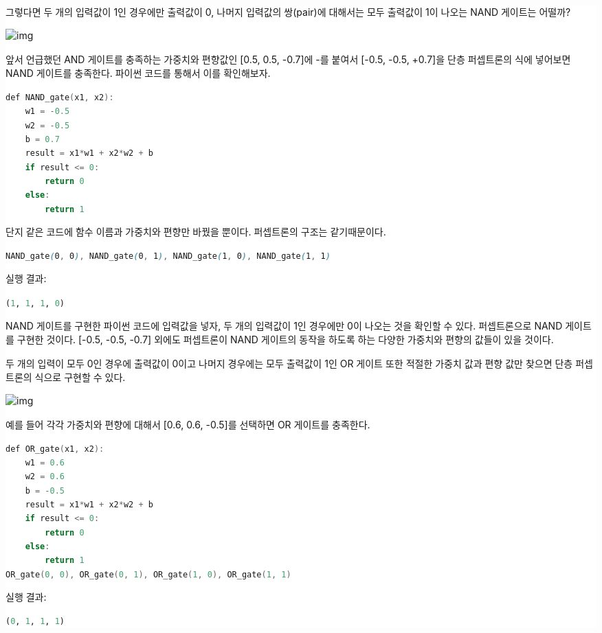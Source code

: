

그렇다면 두 개의 입력값이 1인 경우에만 출력값이 0, 나머지 입력값의 쌍(pair)에 대해서는 모두 출력값이 1이 나오는 NAND 게이트는 어떨까?

![img](https://wikidocs.net/images/page/24958/nandgate.PNG)

앞서 언급했던 AND 게이트를 충족하는 가중치와 편향값인 [0.5, 0.5, -0.7]에 -를 붙여서 [-0.5, -0.5, +0.7]을 단층 퍼셉트론의 식에 넣어보면 NAND 게이트를 충족한다. 파이썬 코드를 통해서 이를 확인해보자.

```cpp
def NAND_gate(x1, x2):
    w1 = -0.5
    w2 = -0.5
    b = 0.7
    result = x1*w1 + x2*w2 + b
    if result <= 0:
        return 0
    else:
        return 1
```

단지 같은 코드에 함수 이름과 가중치와 편향만 바꿨을 뿐이다. 퍼셉트론의 구조는 같기때문이다.

```scss
NAND_gate(0, 0), NAND_gate(0, 1), NAND_gate(1, 0), NAND_gate(1, 1)
```

실행 결과:

```python
(1, 1, 1, 0)
```

NAND 게이트를 구현한 파이썬 코드에 입력값을 넣자, 두 개의 입력값이 1인 경우에만 0이 나오는 것을 확인할 수 있다. 퍼셉트론으로 NAND 게이트를 구현한 것이다. [-0.5, -0.5, -0.7] 외에도 퍼셉트론이 NAND 게이트의 동작을 하도록 하는 다양한 가중치와 편향의 값들이 있을 것이다.

두 개의 입력이 모두 0인 경우에 출력값이 0이고 나머지 경우에는 모두 출력값이 1인 OR 게이트 또한 적절한 가중치 값과 편향 값만 찾으면 단층 퍼셉트론의 식으로 구현할 수 있다.

![img](https://wikidocs.net/images/page/24958/orgate.PNG)

예를 들어 각각 가중치와 편향에 대해서 [0.6, 0.6, -0.5]를 선택하면 OR 게이트를 충족한다.

```cpp
def OR_gate(x1, x2):
    w1 = 0.6
    w2 = 0.6
    b = -0.5
    result = x1*w1 + x2*w2 + b
    if result <= 0:
        return 0
    else:
        return 1
OR_gate(0, 0), OR_gate(0, 1), OR_gate(1, 0), OR_gate(1, 1)
```

실행 결과:

```python
(0, 1, 1, 1)
```
